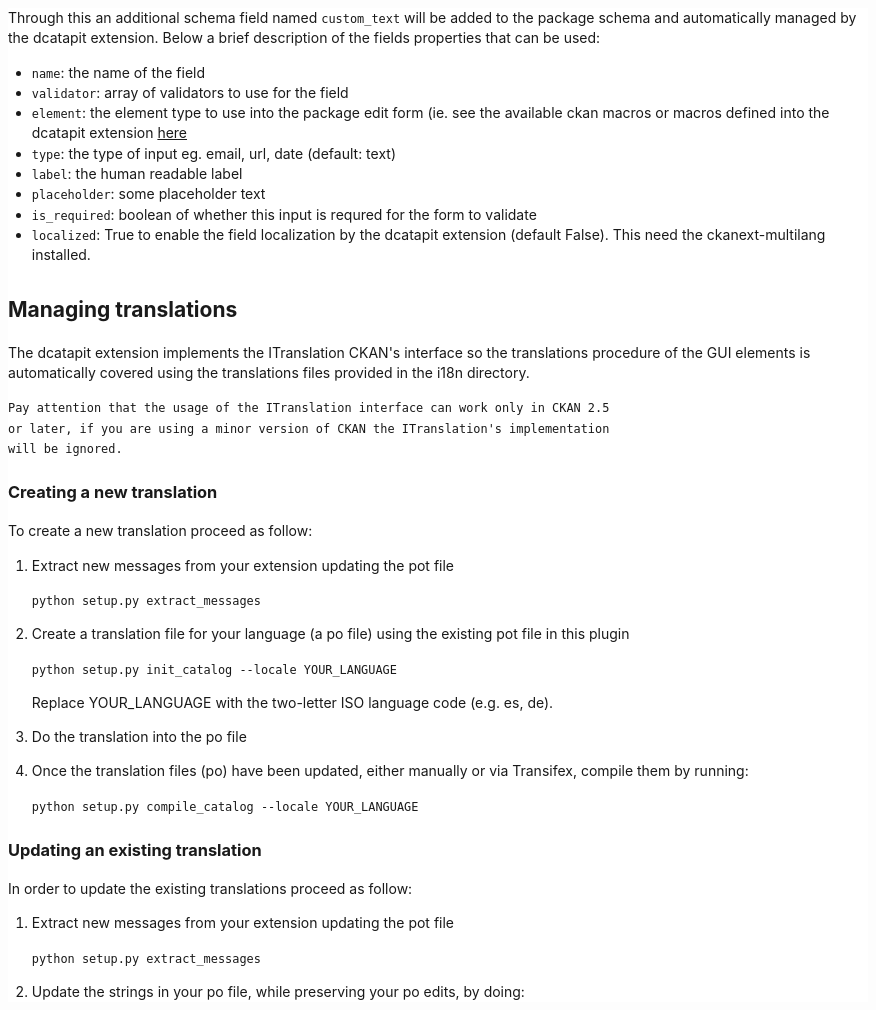 Through this an additional schema field named `custom_text` will be added to the package schema and automatically managed by the dcatapit extension. Below a brief description of the fields properties that can be used:

* ``name``: the name of the field
* ``validator``: array of validators to use for the field
* ``element``: the element type to use into the package edit form (ie. see the available ckan macros or macros defined into the dcatapit extension [here](https://github.com/italia/ckanext-dcatapit/blob/master/ckanext/dcatapit/templates/macros/dcatapit_form_macros.html)
* ``type``: the type of input eg. email, url, date (default: text)
* ``label``: the human readable label
* ``placeholder``: some placeholder text
* ``is_required``: boolean of whether this input is requred for the form to validate
* ``localized``: True to enable the field localization by the dcatapit extension (default False). This need the ckanext-multilang installed.

## Managing translations

The dcatapit extension implements the ITranslation CKAN's interface so the translations procedure of the GUI elements is automatically covered using the translations files provided in the i18n directory.

    Pay attention that the usage of the ITranslation interface can work only in CKAN 2.5 
    or later, if you are using a minor version of CKAN the ITranslation's implementation 
    will be ignored.

### Creating a new translation

To create a new translation proceed as follow:

1. Extract new messages from your extension updating the pot file

       python setup.py extract_messages
     
2.  Create a translation file for your language (a po file) using the existing pot file in this plugin

        python setup.py init_catalog --locale YOUR_LANGUAGE

     Replace YOUR_LANGUAGE with the two-letter ISO language code (e.g. es, de).
     
3. Do the translation into the po file

4. Once the translation files (po) have been updated, either manually or via Transifex, compile them by running:

       python setup.py compile_catalog --locale YOUR_LANGUAGE
     
### Updating an existing translation

In order to update the existing translations proceed as follow:

1. Extract new messages from your extension updating the pot file

       python setup.py extract_messages
     
2. Update the strings in your po file, while preserving your po edits, by doing:
